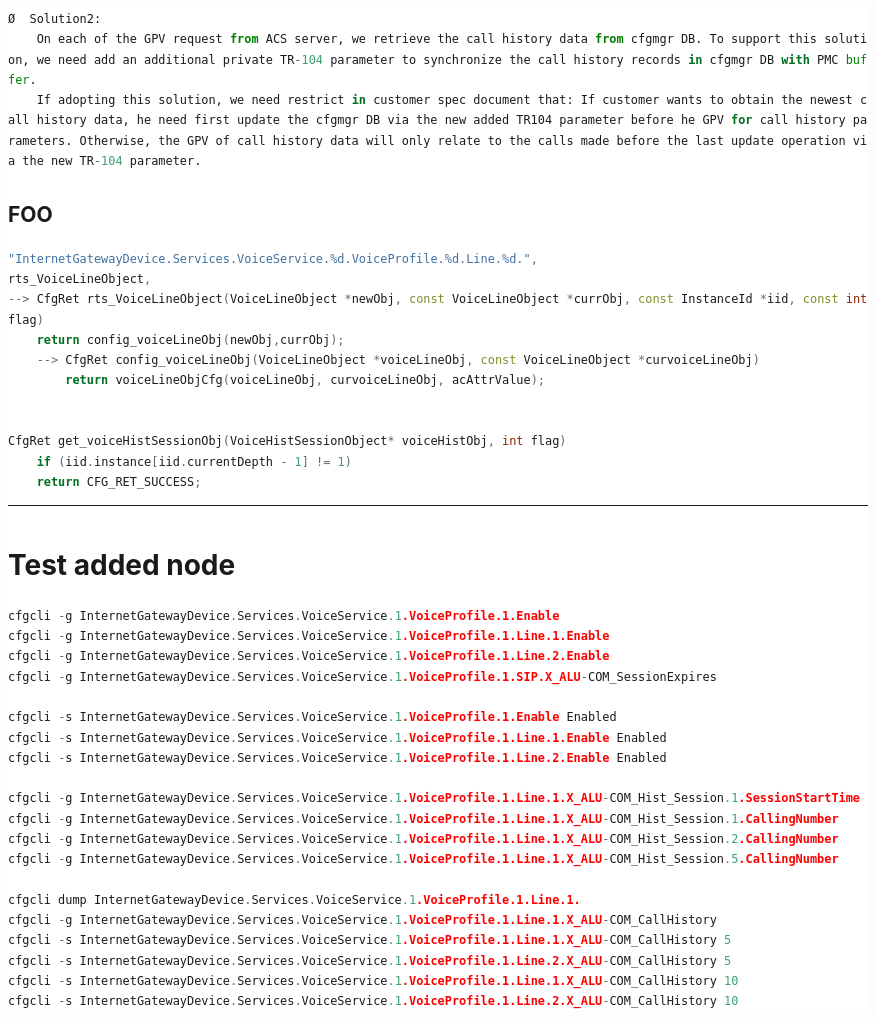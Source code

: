   ```python
  Ø  Solution2:
      On each of the GPV request from ACS server, we retrieve the call history data from cfgmgr DB. To support this solution, we need add an additional private TR-104 parameter to synchronize the call history records in cfgmgr DB with PMC buffer.
      If adopting this solution, we need restrict in customer spec document that: If customer wants to obtain the newest call history data, he need first update the cfgmgr DB via the new added TR104 parameter before he GPV for call history parameters. Otherwise, the GPV of call history data will only relate to the calls made before the last update operation via the new TR-104 parameter.
  ```
## FOO
  ```c++
  "InternetGatewayDevice.Services.VoiceService.%d.VoiceProfile.%d.Line.%d.",
  rts_VoiceLineObject,
  --> CfgRet rts_VoiceLineObject(VoiceLineObject *newObj, const VoiceLineObject *currObj, const InstanceId *iid, const int flag)
      return config_voiceLineObj(newObj,currObj);
      --> CfgRet config_voiceLineObj(VoiceLineObject *voiceLineObj, const VoiceLineObject *curvoiceLineObj)
          return voiceLineObjCfg(voiceLineObj, curvoiceLineObj, acAttrValue);


  CfgRet get_voiceHistSessionObj(VoiceHistSessionObject* voiceHistObj, int flag)
      if (iid.instance[iid.currentDepth - 1] != 1)
      return CFG_RET_SUCCESS;

  ```
***

# Test added node
  ```c
  cfgcli -g InternetGatewayDevice.Services.VoiceService.1.VoiceProfile.1.Enable
  cfgcli -g InternetGatewayDevice.Services.VoiceService.1.VoiceProfile.1.Line.1.Enable
  cfgcli -g InternetGatewayDevice.Services.VoiceService.1.VoiceProfile.1.Line.2.Enable
  cfgcli -g InternetGatewayDevice.Services.VoiceService.1.VoiceProfile.1.SIP.X_ALU-COM_SessionExpires

  cfgcli -s InternetGatewayDevice.Services.VoiceService.1.VoiceProfile.1.Enable Enabled
  cfgcli -s InternetGatewayDevice.Services.VoiceService.1.VoiceProfile.1.Line.1.Enable Enabled
  cfgcli -s InternetGatewayDevice.Services.VoiceService.1.VoiceProfile.1.Line.2.Enable Enabled

  cfgcli -g InternetGatewayDevice.Services.VoiceService.1.VoiceProfile.1.Line.1.X_ALU-COM_Hist_Session.1.SessionStartTime
  cfgcli -g InternetGatewayDevice.Services.VoiceService.1.VoiceProfile.1.Line.1.X_ALU-COM_Hist_Session.1.CallingNumber
  cfgcli -g InternetGatewayDevice.Services.VoiceService.1.VoiceProfile.1.Line.1.X_ALU-COM_Hist_Session.2.CallingNumber
  cfgcli -g InternetGatewayDevice.Services.VoiceService.1.VoiceProfile.1.Line.1.X_ALU-COM_Hist_Session.5.CallingNumber

  cfgcli dump InternetGatewayDevice.Services.VoiceService.1.VoiceProfile.1.Line.1.
  cfgcli -g InternetGatewayDevice.Services.VoiceService.1.VoiceProfile.1.Line.1.X_ALU-COM_CallHistory
  cfgcli -s InternetGatewayDevice.Services.VoiceService.1.VoiceProfile.1.Line.1.X_ALU-COM_CallHistory 5
  cfgcli -s InternetGatewayDevice.Services.VoiceService.1.VoiceProfile.1.Line.2.X_ALU-COM_CallHistory 5
  cfgcli -s InternetGatewayDevice.Services.VoiceService.1.VoiceProfile.1.Line.1.X_ALU-COM_CallHistory 10
  cfgcli -s InternetGatewayDevice.Services.VoiceService.1.VoiceProfile.1.Line.2.X_ALU-COM_CallHistory 10

  ```